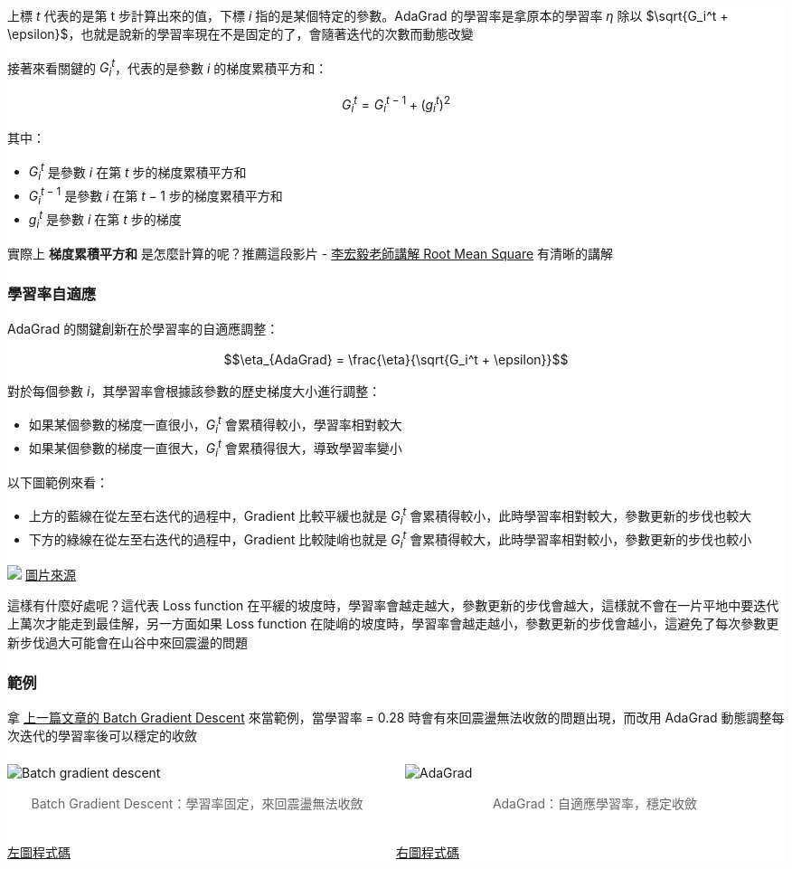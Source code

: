 上標 $t$ 代表的是第 t 步計算出來的值，下標 $i$ 指的是某個特定的參數。AdaGrad 的學習率是拿原本的學習率 $\eta$ 除以 $\sqrt{G_i^t + \epsilon}$，也就是說新的學習率現在不是固定的了，會隨著迭代的次數而動態改變

接著來看關鍵的 $G_i^t$，代表的是參數 $i$ 的梯度累積平方和：

$$G_i^t = G_i^{t-1} + (g_i^t)^2$$

其中：

- $G_i^t$ 是參數 $i$ 在第 $t$ 步的梯度累積平方和
- $G_i^{t-1}$ 是參數 $i$ 在第 $t-1$ 步的梯度累積平方和
- $g_i^t$ 是參數 $i$ 在第 $t$ 步的梯度

實際上 **梯度累積平方和** 是怎麼計算的呢？推薦這段影片 - [李宏毅老師講解 Root Mean Square](https://youtu.be/HYUXEeh3kwY?si=ouHjVNyhQSZSauMW&t=743) 有清晰的講解

### 學習率自適應

AdaGrad 的關鍵創新在於學習率的自適應調整：

$$\eta_{AdaGrad} = \frac{\eta}{\sqrt{G_i^t + \epsilon}}$$

對於每個參數 $i$，其學習率會根據該參數的歷史梯度大小進行調整：

- 如果某個參數的梯度一直很小，$G_i^t$ 會累積得較小，學習率相對較大
- 如果某個參數的梯度一直很大，$G_i^t$ 會累積得很大，導致學習率變小

以下圖範例來看：

- 上方的藍線在從左至右迭代的過程中，Gradient 比較平緩也就是 $G_i^t$ 會累積得較小，此時學習率相對較大，參數更新的步伐也較大
- 下方的綠線在從左至右迭代的過程中，Gradient 比較陡峭也就是 $G_i^t$ 會累積得較大，此時學習率相對較小，參數更新的步伐也較小

![](./adagrad-eta.png)
[圖片來源](https://youtu.be/HYUXEeh3kwY?si=0RyP9QtH8IZhv2fg&t=1016)

這樣有什麼好處呢？這代表 Loss function 在平緩的坡度時，學習率會越走越大，參數更新的步伐會越大，這樣就不會在一片平地中要迭代上萬次才能走到最佳解，另一方面如果 Loss function 在陡峭的坡度時，學習率會越走越小，參數更新的步伐會越小，這避免了每次參數更新步伐過大可能會在山谷中來回震盪的問題

### 範例

拿 [上一篇文章的 Batch Gradient Descent](/2025/08/05/機器學習中的優化器-2-從梯度下降問題到動量優化/#1-學習率選擇困難) 來當範例，當學習率 = 0.28 時會有來回震盪無法收斂的問題出現，而改用 AdaGrad 動態調整每次迭代的學習率後可以穩定的收斂

<div style="display: flex; justify-content: space-between; margin: 20px 0;">
  <div style="flex: 1; margin-right: 10px;">
    <img src="./bgd_0.28.gif" alt="Batch gradient descent" style="width: 100%; height: auto;">
    <p style="text-align: center; font-size: 14px; color: #666;">Batch Gradient Descent：學習率固定，來回震盪無法收斂</p>
  </div>
  <div style="flex: 1; margin-left: 10px;">
    <img src="./adagrad_0.28.gif" alt="AdaGrad" style="width: 100%; height: auto;">
    <p style="text-align: center; font-size: 14px; color: #666;">AdaGrad：自適應學習率，穩定收斂</p>
  </div>
</div>

<div style="display: flex; justify-content: space-between; margin: 20px 0;">
  <div style="flex: 1; margin-right: 10px;">
    <a href="https://github.com/bcjohnblue/python-plot/blob/main/2025/07/gradient/gradient-descent-bgd.py" target="_blank">左圖程式碼</a>
  </div>
  <div style="flex: 1; margin-right: 10px;">
    <a href="https://github.com/bcjohnblue/python-plot/blob/main/2025/07/gradient/adagrad-bgd.py" target="_blank">右圖程式碼</a>
  </div>
</div>
